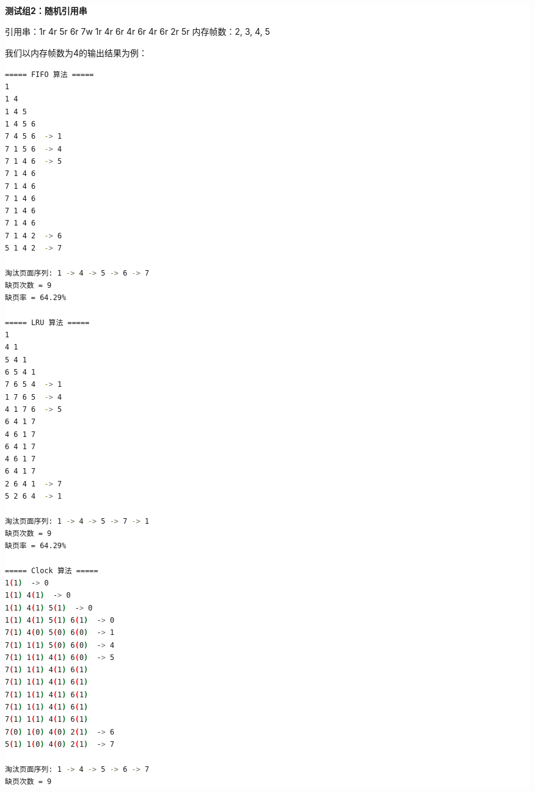 **测试组2：随机引用串**

引用串：1r 4r 5r 6r 7w 1r 4r 6r 4r 6r 4r 6r 2r 5r 内存帧数：2, 3, 4, 5

我们以内存帧数为4的输出结果为例：

```bash
===== FIFO 算法 =====
1
1 4
1 4 5
1 4 5 6
7 4 5 6  -> 1
7 1 5 6  -> 4
7 1 4 6  -> 5
7 1 4 6
7 1 4 6
7 1 4 6
7 1 4 6
7 1 4 6
7 1 4 2  -> 6
5 1 4 2  -> 7

淘汰页面序列: 1 -> 4 -> 5 -> 6 -> 7
缺页次数 = 9
缺页率 = 64.29%

===== LRU 算法 =====
1
4 1
5 4 1
6 5 4 1
7 6 5 4  -> 1
1 7 6 5  -> 4
4 1 7 6  -> 5
6 4 1 7
4 6 1 7
6 4 1 7
4 6 1 7
6 4 1 7
2 6 4 1  -> 7
5 2 6 4  -> 1

淘汰页面序列: 1 -> 4 -> 5 -> 7 -> 1
缺页次数 = 9
缺页率 = 64.29%

===== Clock 算法 =====
1(1)  -> 0
1(1) 4(1)  -> 0
1(1) 4(1) 5(1)  -> 0
1(1) 4(1) 5(1) 6(1)  -> 0
7(1) 4(0) 5(0) 6(0)  -> 1
7(1) 1(1) 5(0) 6(0)  -> 4
7(1) 1(1) 4(1) 6(0)  -> 5
7(1) 1(1) 4(1) 6(1)
7(1) 1(1) 4(1) 6(1)
7(1) 1(1) 4(1) 6(1)
7(1) 1(1) 4(1) 6(1)
7(1) 1(1) 4(1) 6(1)
7(0) 1(0) 4(0) 2(1)  -> 6
5(1) 1(0) 4(0) 2(1)  -> 7

淘汰页面序列: 1 -> 4 -> 5 -> 6 -> 7
缺页次数 = 9
```